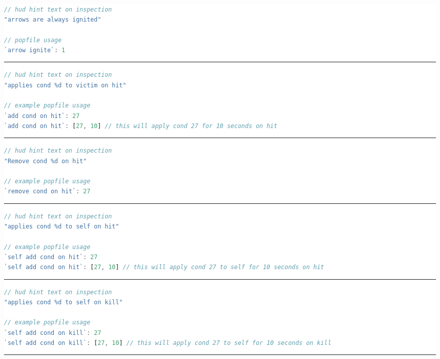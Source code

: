 
<a name="PopExtAttributes.ArrowIgnite"></a>

```js
// hud hint text on inspection
"arrows are always ignited"

// popfile usage
`arrow ignite`: 1
```

---

<a name="PopExtAttributes.AddCondOnHit"></a>

```js
// hud hint text on inspection
"applies cond %d to victim on hit"

// example popfile usage
`add cond on hit`: 27
`add cond on hit`: [27, 10] // this will apply cond 27 for 10 seconds on hit
```

---

<a name="PopExtAttributes.RemoveCondOnHit"></a>

```js
// hud hint text on inspection
"Remove cond %d on hit"

// example popfile usage
`remove cond on hit`: 27
```

---

<a name="PopExtAttributes.SelfAddCondOnHit"></a>

```js
// hud hint text on inspection
"applies cond %d to self on hit"

// example popfile usage
`self add cond on hit`: 27
`self add cond on hit`: [27, 10] // this will apply cond 27 to self for 10 seconds on hit
```

---

<a name="PopExtAttributes.SelfAddCondOnKill"></a>

```js
// hud hint text on inspection
"applies cond %d to self on kill"

// example popfile usage
`self add cond on kill`: 27
`self add cond on kill`: [27, 10] // this will apply cond 27 to self for 10 seconds on kill
```

---